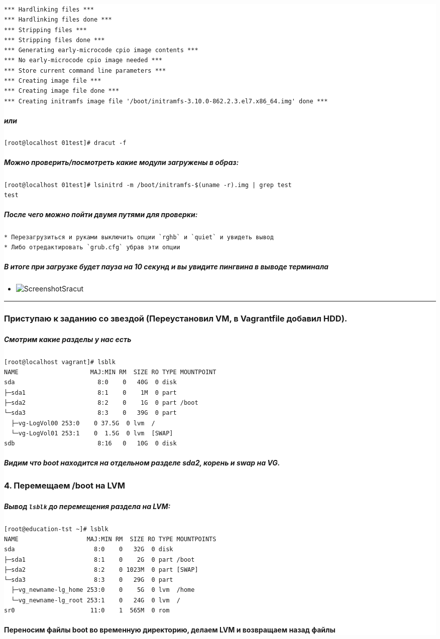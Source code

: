 ```
*** Hardlinking files ***
*** Hardlinking files done ***
*** Stripping files ***
*** Stripping files done ***
*** Generating early-microcode cpio image contents ***
*** No early-microcode cpio image needed ***
*** Store current command line parameters ***
*** Creating image file ***
*** Creating image file done ***
*** Creating initramfs image file '/boot/initramfs-3.10.0-862.2.3.el7.x86_64.img' done ***
```

##### или

```[root@localhost 01test]# dracut -f```

##### Можно проверить/посмотреть какие модули загружены в образ:

```
[root@localhost 01test]# lsinitrd -m /boot/initramfs-$(uname -r).img | grep test
test
```

##### После чего можно пойти двумя путями для проверки:
	* Перезагрузиться и руками выключить опции `rghb` и `quiet` и увидеть вывод
	* Либо отредактировать `grub.cfg` убрав эти опции

##### В итоге при загрузке будет пауза на 10 секунд и вы увидите пингвина в выводе терминала

- ![ScreenshotSracut](https://github.com/vilotiv/HomeWork/blob/main/DZ8/Screenshot_Dracut.png)

---

### Приступаю к заданию со звездой (Переустановил VM, в Vagrantfile добавил HDD).

##### Смотрим какие разделы у нас есть
```
[root@localhost vagrant]# lsblk
NAME                    MAJ:MIN RM  SIZE RO TYPE MOUNTPOINT
sda                       8:0    0   40G  0 disk
├─sda1                    8:1    0    1M  0 part
├─sda2                    8:2    0    1G  0 part /boot
└─sda3                    8:3    0   39G  0 part
  ├─vg-LogVol00 253:0    0 37.5G  0 lvm  /
  └─vg-LogVol01 253:1    0  1.5G  0 lvm  [SWAP]
sdb                       8:16   0   10G  0 disk
```
##### Видим что boot находится на отдельном разделе sda2, корень и swap на VG.

### 4. Перемещаем /boot на LVM

##### Вывод `lsblk` до перемещения раздела на LVM:
```
[root@education-tst ~]# lsblk
NAME                   MAJ:MIN RM  SIZE RO TYPE MOUNTPOINTS
sda                      8:0    0   32G  0 disk
├─sda1                   8:1    0    2G  0 part /boot
├─sda2                   8:2    0 1023M  0 part [SWAP]
└─sda3                   8:3    0   29G  0 part
  ├─vg_newname-lg_home 253:0    0    5G  0 lvm  /home
  └─vg_newname-lg_root 253:1    0   24G  0 lvm  /
sr0                     11:0    1  565M  0 rom
```
#### Переносим файлы boot во временную директорию, делаем LVM и возвращаем назад файлы

```